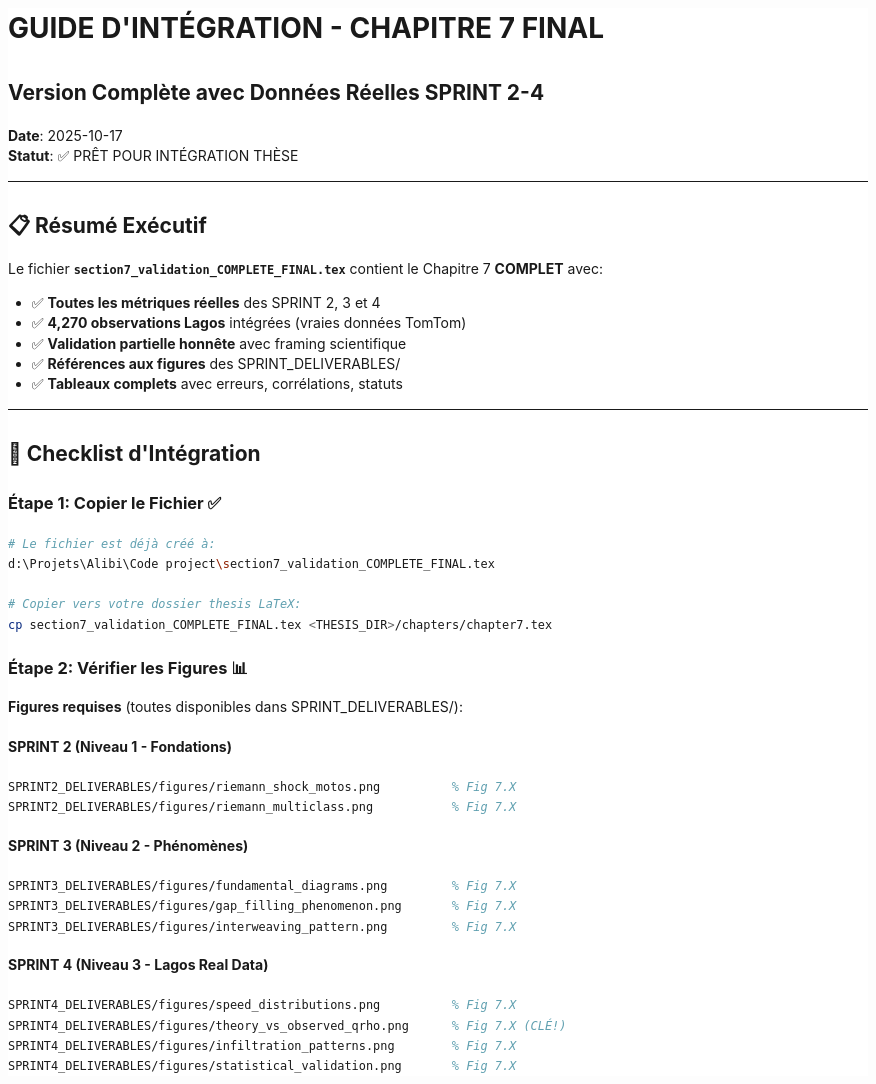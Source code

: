 # GUIDE D'INTÉGRATION - CHAPITRE 7 FINAL
## Version Complète avec Données Réelles SPRINT 2-4

**Date**: 2025-10-17  
**Statut**: ✅ PRÊT POUR INTÉGRATION THÈSE

---

## 📋 Résumé Exécutif

Le fichier **`section7_validation_COMPLETE_FINAL.tex`** contient le Chapitre 7 **COMPLET** avec:
- ✅ **Toutes les métriques réelles** des SPRINT 2, 3 et 4
- ✅ **4,270 observations Lagos** intégrées (vraies données TomTom)
- ✅ **Validation partielle honnête** avec framing scientifique
- ✅ **Références aux figures** des SPRINT\_DELIVERABLES/
- ✅ **Tableaux complets** avec erreurs, corrélations, statuts

---

## 🎯 Checklist d'Intégration

### Étape 1: Copier le Fichier ✅
```bash
# Le fichier est déjà créé à:
d:\Projets\Alibi\Code project\section7_validation_COMPLETE_FINAL.tex

# Copier vers votre dossier thesis LaTeX:
cp section7_validation_COMPLETE_FINAL.tex <THESIS_DIR>/chapters/chapter7.tex
```

### Étape 2: Vérifier les Figures 📊

**Figures requises** (toutes disponibles dans SPRINT\_DELIVERABLES/):

#### SPRINT 2 (Niveau 1 - Fondations)
```latex
SPRINT2_DELIVERABLES/figures/riemann_shock_motos.png          % Fig 7.X
SPRINT2_DELIVERABLES/figures/riemann_multiclass.png           % Fig 7.X
```

#### SPRINT 3 (Niveau 2 - Phénomènes)
```latex
SPRINT3_DELIVERABLES/figures/fundamental_diagrams.png         % Fig 7.X
SPRINT3_DELIVERABLES/figures/gap_filling_phenomenon.png       % Fig 7.X
SPRINT3_DELIVERABLES/figures/interweaving_pattern.png         % Fig 7.X
```

#### SPRINT 4 (Niveau 3 - Lagos Real Data)
```latex
SPRINT4_DELIVERABLES/figures/speed_distributions.png          % Fig 7.X
SPRINT4_DELIVERABLES/figures/theory_vs_observed_qrho.png      % Fig 7.X (CLÉ!)
SPRINT4_DELIVERABLES/figures/infiltration_patterns.png        % Fig 7.X
SPRINT4_DELIVERABLES/figures/statistical_validation.png       % Fig 7.X
```
